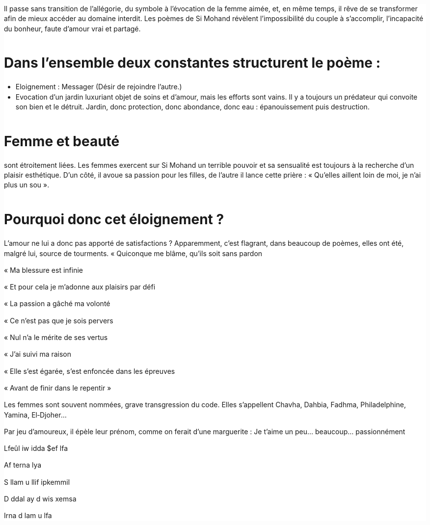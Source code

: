 Il passe sans transition de l’allégorie, du symbole à l’évocation de la femme aimée, et, en même temps, il rêve de se transformer afin de mieux accéder au domaine interdit. Les poèmes de Si Mohand révèlent l’impossibilité du couple à s’accomplir, l’incapacité du bonheur, faute d’amour vrai et partagé.

# Dans l’ensemble deux constantes structurent le poème :

- Eloignement : Messager (Désir de rejoindre l’autre.)
- Evocation d’un jardin luxuriant objet de soins et d’amour, mais les efforts sont vains. Il y a toujours un prédateur qui convoite son bien et le détruit. Jardin, donc protection, donc abondance, donc eau : épanouissement puis destruction.

# Femme et beauté

sont étroitement liées. Les femmes exercent sur Si Mohand un terrible pouvoir et sa sensualité est toujours à la recherche d’un plaisir esthétique. D’un côté, il avoue sa passion pour les filles, de l’autre il lance cette prière : « Qu’elles aillent loin de moi, je n’ai plus un sou ».

# Pourquoi donc cet éloignement ?

L’amour ne lui a donc pas apporté de satisfactions ? Apparemment, c’est flagrant, dans beaucoup de poèmes, elles ont été, malgré lui, source de tourments.
« Quiconque me blâme, qu’ils soit sans pardon

« Ma blessure est infinie

« Et pour cela je m’adonne aux plaisirs par défi

« La passion a gâché ma volonté

« Ce n’est pas que je sois pervers

« Nul n’a le mérite de ses vertus

« J’ai suivi ma raison

« Elle s’est égarée, s’est enfoncée dans les épreuves

« Avant de finir dans le repentir »

Les femmes sont souvent nommées, grave transgression du code. Elles s’appellent Chavha, Dahbia, Fadhma, Philadelphine, Yamina, El‑Djoher…

Par jeu d’amoureux, il épèle leur prénom, comme on ferait d’une marguerite : Je t’aime un peu… beaucoup… passionnément

Lfeûl iw idda $ef lfa

Af terna lya

S llam u llif ipkemmil

D ddal ay d wis xemsa

Irna d lam u lfa
